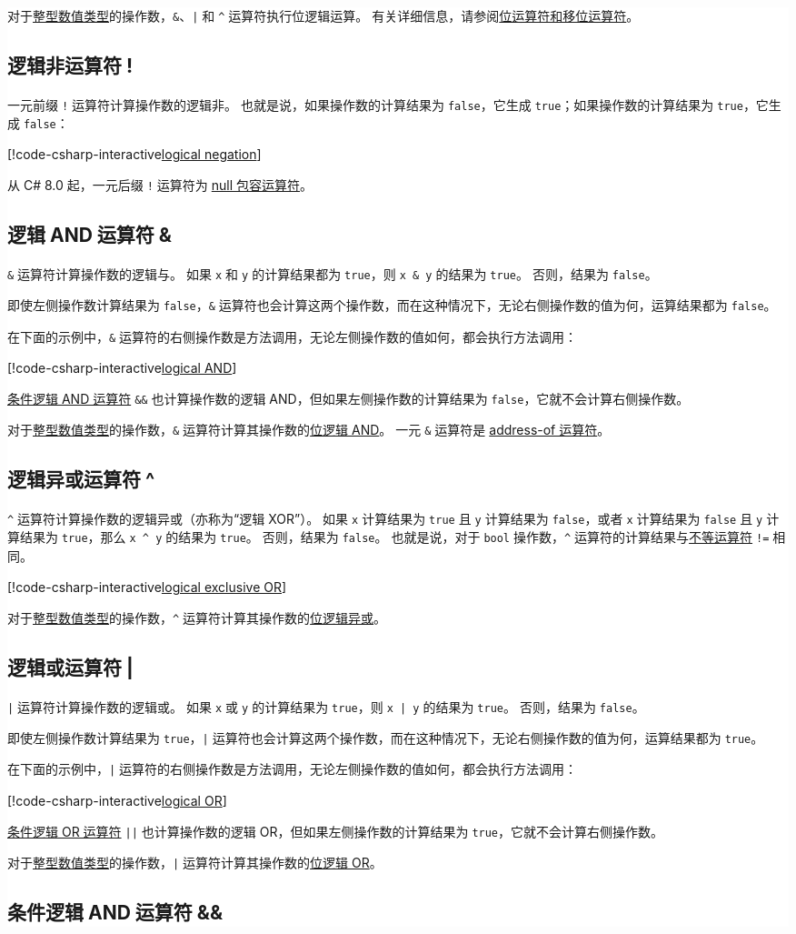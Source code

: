 对于[整型数值类型](../builtin-types/integral-numeric-types.md)的操作数，`&`、`|` 和 `^` 运算符执行位逻辑运算。 有关详细信息，请参阅[位运算符和移位运算符](bitwise-and-shift-operators.md)。

## <a name="logical-negation-operator-"></a>逻辑非运算符 !

一元前缀 `!` 运算符计算操作数的逻辑非。 也就是说，如果操作数的计算结果为 `false`，它生成 `true`；如果操作数的计算结果为 `true`，它生成 `false`：

[!code-csharp-interactive[logical negation](snippets/BooleanLogicalOperators.cs#Negation)]

从 C# 8.0 起，一元后缀 `!` 运算符为 [null 包容运算符](null-forgiving.md)。

## <a name="logical-and-operator-amp"></a><a name="logical-and-operator-"></a> 逻辑 AND 运算符 &amp;

`&` 运算符计算操作数的逻辑与。 如果 `x` 和 `y` 的计算结果都为 `true`，则 `x & y` 的结果为 `true`。 否则，结果为 `false`。

即使左侧操作数计算结果为 `false`，`&` 运算符也会计算这两个操作数，而在这种情况下，无论右侧操作数的值为何，运算结果都为 `false`。

在下面的示例中，`&` 运算符的右侧操作数是方法调用，无论左侧操作数的值如何，都会执行方法调用：

[!code-csharp-interactive[logical AND](snippets/BooleanLogicalOperators.cs#And)]

[条件逻辑 AND 运算符](#conditional-logical-and-operator-) `&&` 也计算操作数的逻辑 AND，但如果左侧操作数的计算结果为 `false`，它就不会计算右侧操作数。

对于[整型数值类型](../builtin-types/integral-numeric-types.md)的操作数，`&` 运算符计算其操作数的[位逻辑 AND](bitwise-and-shift-operators.md#logical-and-operator-)。 一元 `&` 运算符是 [address-of 运算符](pointer-related-operators.md#address-of-operator-)。

## <a name="logical-exclusive-or-operator-"></a>逻辑异或运算符 ^

`^` 运算符计算操作数的逻辑异或（亦称为“逻辑 XOR”）。 如果 `x` 计算结果为 `true` 且 `y` 计算结果为 `false`，或者 `x` 计算结果为 `false` 且 `y` 计算结果为 `true`，那么 `x ^ y` 的结果为 `true`。 否则，结果为 `false`。 也就是说，对于 `bool` 操作数，`^` 运算符的计算结果与[不等运算符](equality-operators.md#inequality-operator-) `!=` 相同。

[!code-csharp-interactive[logical exclusive OR](snippets/BooleanLogicalOperators.cs#Xor)]

对于[整型数值类型](../builtin-types/integral-numeric-types.md)的操作数，`^` 运算符计算其操作数的[位逻辑异或](bitwise-and-shift-operators.md#logical-exclusive-or-operator-)。

## <a name="logical-or-operator-"></a>逻辑或运算符 |

`|` 运算符计算操作数的逻辑或。 如果 `x` 或 `y` 的计算结果为 `true`，则 `x | y` 的结果为 `true`。 否则，结果为 `false`。

即使左侧操作数计算结果为 `true`，`|` 运算符也会计算这两个操作数，而在这种情况下，无论右侧操作数的值为何，运算结果都为 `true`。

在下面的示例中，`|` 运算符的右侧操作数是方法调用，无论左侧操作数的值如何，都会执行方法调用：

[!code-csharp-interactive[logical OR](snippets/BooleanLogicalOperators.cs#Or)]

[条件逻辑 OR 运算符](#conditional-logical-or-operator-) `||` 也计算操作数的逻辑 OR，但如果左侧操作数的计算结果为 `true`，它就不会计算右侧操作数。

对于[整型数值类型](../builtin-types/integral-numeric-types.md)的操作数，`|` 运算符计算其操作数的[位逻辑 OR](bitwise-and-shift-operators.md#logical-or-operator-)。

## <a name="conditional-logical-and-operator-ampamp"></a><a name="conditional-logical-and-operator-"></a> 条件逻辑 AND 运算符 &amp;&amp;
